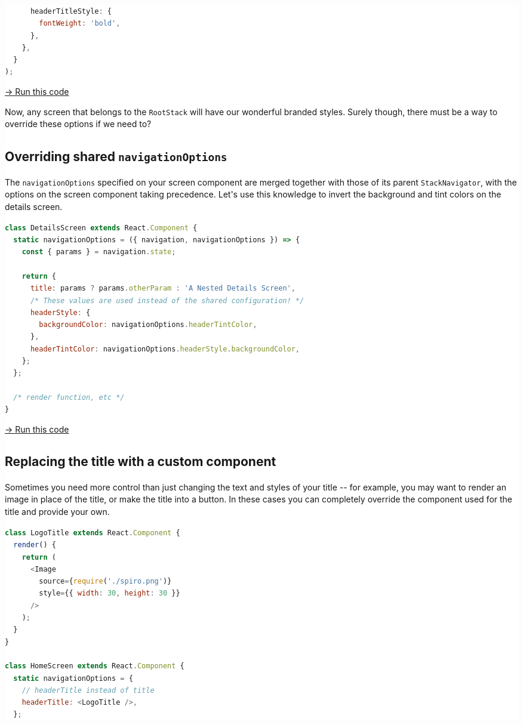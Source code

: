 ```js
      headerTitleStyle: {
        fontWeight: 'bold',
      },
    },
  }
);
```
<a href="https://snack.expo.io/@react-navigation/sharing-header-styles" target="blank" class="run-code-button">&rarr; Run this code</a>

Now, any screen that belongs to the `RootStack` will have our wonderful branded styles. Surely though, there must be a way to override these options if we need to?

## Overriding shared `navigationOptions`

The `navigationOptions` specified on your screen component are merged together with those of its parent `StackNavigator`, with the options on the screen component taking precedence. Let's use this knowledge to invert the background and tint colors on the details screen.


```js
class DetailsScreen extends React.Component {
  static navigationOptions = ({ navigation, navigationOptions }) => {
    const { params } = navigation.state;

    return {
      title: params ? params.otherParam : 'A Nested Details Screen',
      /* These values are used instead of the shared configuration! */
      headerStyle: {
        backgroundColor: navigationOptions.headerTintColor,
      },
      headerTintColor: navigationOptions.headerStyle.backgroundColor,
    };
  };

  /* render function, etc */
}
```
<a href="https://snack.expo.io/@react-navigation/overriding-shared-header-styles" target="blank" class="run-code-button">&rarr; Run this code</a>

## Replacing the title with a custom component

Sometimes you need more control than just changing the text and styles of your title -- for example, you may want to render an image in place of the title, or make the title into a button. In these cases you can completely override the component used for the title and provide your own.

```js
class LogoTitle extends React.Component {
  render() {
    return (
      <Image
        source={require('./spiro.png')}
        style={{ width: 30, height: 30 }}
      />
    );
  }
}

class HomeScreen extends React.Component {
  static navigationOptions = {
    // headerTitle instead of title
    headerTitle: <LogoTitle />,
  };

```